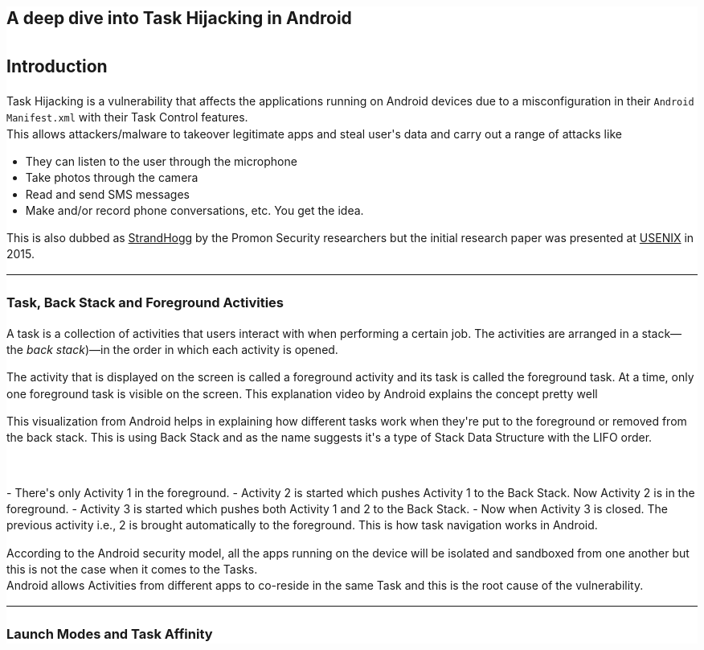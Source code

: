 ## A deep dive into Task Hijacking in Android

## Introduction

Task Hijacking is a vulnerability that affects the applications running on Android devices due to a misconfiguration in their `AndroidManifest.xml` with their Task Control features.   
This allows attackers/malware to takeover legitimate apps and steal user's data and carry out a range of attacks like

- They can listen to the user through the microphone
- Take photos through the camera
- Read and send SMS messages
- Make and/or record phone conversations, etc. You get the idea. 

This is also dubbed as [StrandHogg](https://promon.co/security-news/strandhogg/) by the Promon Security researchers but the initial research paper was presented at [USENIX](https://www.usenix.org/system/files/conference/usenixsecurity15/sec15-paper-ren-chuangang.pdf) in 2015.

* * *

### Task, Back Stack and Foreground Activities

A task is a collection of activities that users interact with when performing a certain job. The activities are arranged in a stack—the _back stack_)—in the order in which each activity is opened.

The activity that is displayed on the screen is called a foreground activity and its task is called the foreground task. At a time, only one foreground task is visible on the screen. This explanation video by Android explains the concept pretty well

<figure class="kg-card kg-embed-card"><iframe width="740" height="400" src="https://www.youtube.com/embed/MvIlVsXxXmY?feature=oembed" frameborder="0" allow="accelerometer; autoplay; clipboard-write; encrypted-media; gyroscope; picture-in-picture" allowfullscreen></iframe></figure>

This visualization from Android helps in explaining how different tasks work when they're put to the foreground or removed from the back stack. This is using Back Stack and as the name suggests it's a type of Stack Data Structure with the LIFO order.

<figure class="kg-card kg-image-card"><img src="https://res-3.cloudinary.com/hadrbwkqj/image/upload/q_auto/v1/ghost-blog-images/tasks.png" class="kg-image" alt loading="lazy"></figure>
- There's only Activity 1 in the foreground. 
- Activity 2 is started which pushes Activity 1 to the Back Stack. Now Activity 2 is in the foreground.
- Activity 3 is started which pushes both Activity 1 and 2 to the Back Stack.
- Now when Activity 3 is closed. The previous activity i.e., 2 is brought automatically to the foreground. This is how task navigation works in Android.

According to the Android security model, all the apps running on the device will be isolated and sandboxed from one another but this is not the case when it comes to the Tasks.   
Android allows Activities from different apps to co-reside in the same Task and this is the root cause of the vulnerability.

* * *

### Launch Modes and Task Affinity
